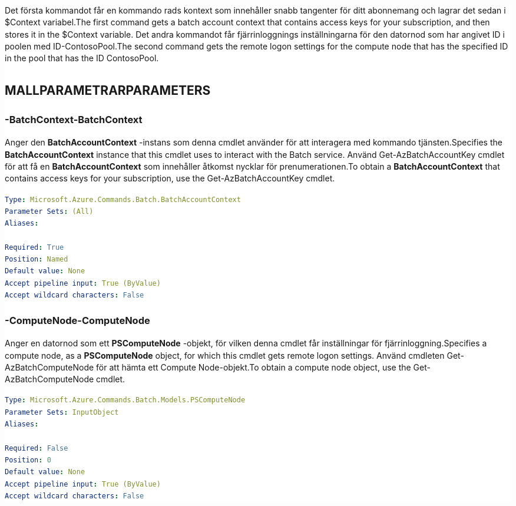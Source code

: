 <span data-ttu-id="c0f9a-117">Det första kommandot får en kommando rads kontext som innehåller snabb tangenter för ditt abonnemang och lagrar det sedan i $Context variabel.</span><span class="sxs-lookup"><span data-stu-id="c0f9a-117">The first command gets a batch account context that contains access keys for your subscription, and then stores it in the $Context variable.</span></span>
<span data-ttu-id="c0f9a-118">Det andra kommandot får fjärrinloggnings inställningarna för den datornod som har angivet ID i poolen med ID-ContosoPool.</span><span class="sxs-lookup"><span data-stu-id="c0f9a-118">The second command gets the remote logon settings for the compute node that has the specified ID in the pool that has the ID ContosoPool.</span></span>

## <span data-ttu-id="c0f9a-119">MALLPARAMETRAR</span><span class="sxs-lookup"><span data-stu-id="c0f9a-119">PARAMETERS</span></span>

### <span data-ttu-id="c0f9a-120">-BatchContext</span><span class="sxs-lookup"><span data-stu-id="c0f9a-120">-BatchContext</span></span>
<span data-ttu-id="c0f9a-121">Anger den **BatchAccountContext** -instans som denna cmdlet använder för att interagera med kommando tjänsten.</span><span class="sxs-lookup"><span data-stu-id="c0f9a-121">Specifies the **BatchAccountContext** instance that this cmdlet uses to interact with the Batch service.</span></span>
<span data-ttu-id="c0f9a-122">Använd Get-AzBatchAccountKey cmdlet för att få en **BatchAccountContext** som innehåller åtkomst nycklar för prenumerationen.</span><span class="sxs-lookup"><span data-stu-id="c0f9a-122">To obtain a **BatchAccountContext** that contains access keys for your subscription, use the Get-AzBatchAccountKey cmdlet.</span></span>

```yaml
Type: Microsoft.Azure.Commands.Batch.BatchAccountContext
Parameter Sets: (All)
Aliases:

Required: True
Position: Named
Default value: None
Accept pipeline input: True (ByValue)
Accept wildcard characters: False
```

### <span data-ttu-id="c0f9a-123">-ComputeNode</span><span class="sxs-lookup"><span data-stu-id="c0f9a-123">-ComputeNode</span></span>
<span data-ttu-id="c0f9a-124">Anger en datornod som ett **PSComputeNode** -objekt, för vilken denna cmdlet får inställningar för fjärrinloggning.</span><span class="sxs-lookup"><span data-stu-id="c0f9a-124">Specifies a compute node, as a **PSComputeNode** object, for which this cmdlet gets remote logon settings.</span></span>
<span data-ttu-id="c0f9a-125">Använd cmdleten Get-AzBatchComputeNode för att hämta ett Compute Node-objekt.</span><span class="sxs-lookup"><span data-stu-id="c0f9a-125">To obtain a compute node object, use the Get-AzBatchComputeNode cmdlet.</span></span>

```yaml
Type: Microsoft.Azure.Commands.Batch.Models.PSComputeNode
Parameter Sets: InputObject
Aliases:

Required: False
Position: 0
Default value: None
Accept pipeline input: True (ByValue)
Accept wildcard characters: False
```
